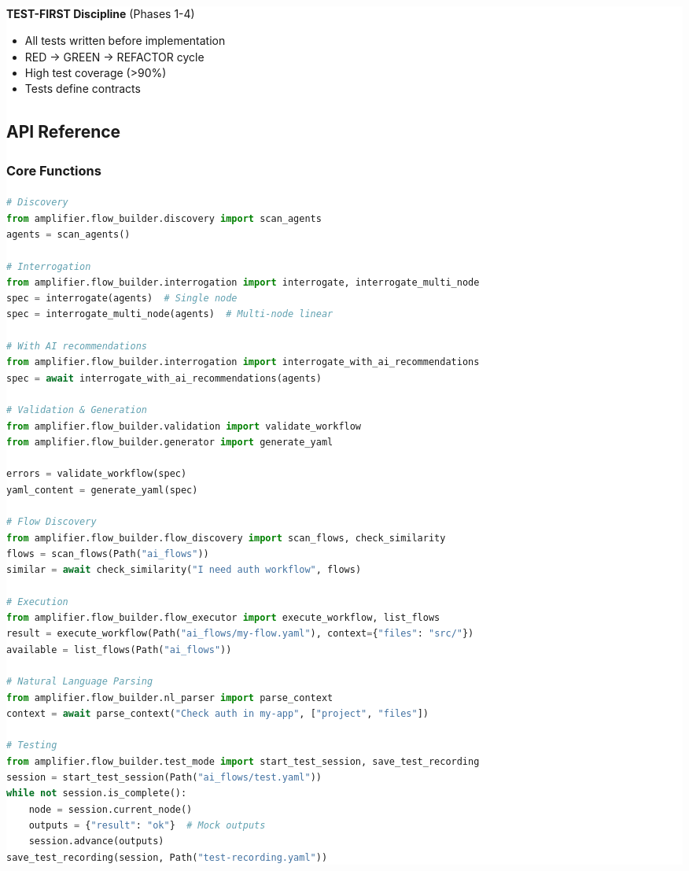 **TEST-FIRST Discipline** (Phases 1-4)
- All tests written before implementation
- RED → GREEN → REFACTOR cycle
- High test coverage (>90%)
- Tests define contracts

## API Reference

### Core Functions

```python
# Discovery
from amplifier.flow_builder.discovery import scan_agents
agents = scan_agents()

# Interrogation
from amplifier.flow_builder.interrogation import interrogate, interrogate_multi_node
spec = interrogate(agents)  # Single node
spec = interrogate_multi_node(agents)  # Multi-node linear

# With AI recommendations
from amplifier.flow_builder.interrogation import interrogate_with_ai_recommendations
spec = await interrogate_with_ai_recommendations(agents)

# Validation & Generation
from amplifier.flow_builder.validation import validate_workflow
from amplifier.flow_builder.generator import generate_yaml

errors = validate_workflow(spec)
yaml_content = generate_yaml(spec)

# Flow Discovery
from amplifier.flow_builder.flow_discovery import scan_flows, check_similarity
flows = scan_flows(Path("ai_flows"))
similar = await check_similarity("I need auth workflow", flows)

# Execution
from amplifier.flow_builder.flow_executor import execute_workflow, list_flows
result = execute_workflow(Path("ai_flows/my-flow.yaml"), context={"files": "src/"})
available = list_flows(Path("ai_flows"))

# Natural Language Parsing
from amplifier.flow_builder.nl_parser import parse_context
context = await parse_context("Check auth in my-app", ["project", "files"])

# Testing
from amplifier.flow_builder.test_mode import start_test_session, save_test_recording
session = start_test_session(Path("ai_flows/test.yaml"))
while not session.is_complete():
    node = session.current_node()
    outputs = {"result": "ok"}  # Mock outputs
    session.advance(outputs)
save_test_recording(session, Path("test-recording.yaml"))
```
